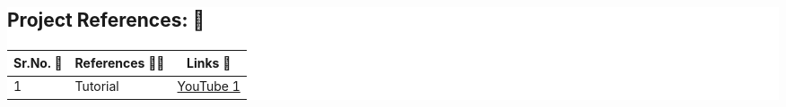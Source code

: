   
## Project References: 🔗

|**Sr.No. 🔢**|**References 👨‍💻**| **Links :link:**|
|------|--------------------|---------------------|
|1| Tutorial | [YouTube 1](https://www.youtube.com/watch?v=BTArwS4ljC4&t=1516s) | 


